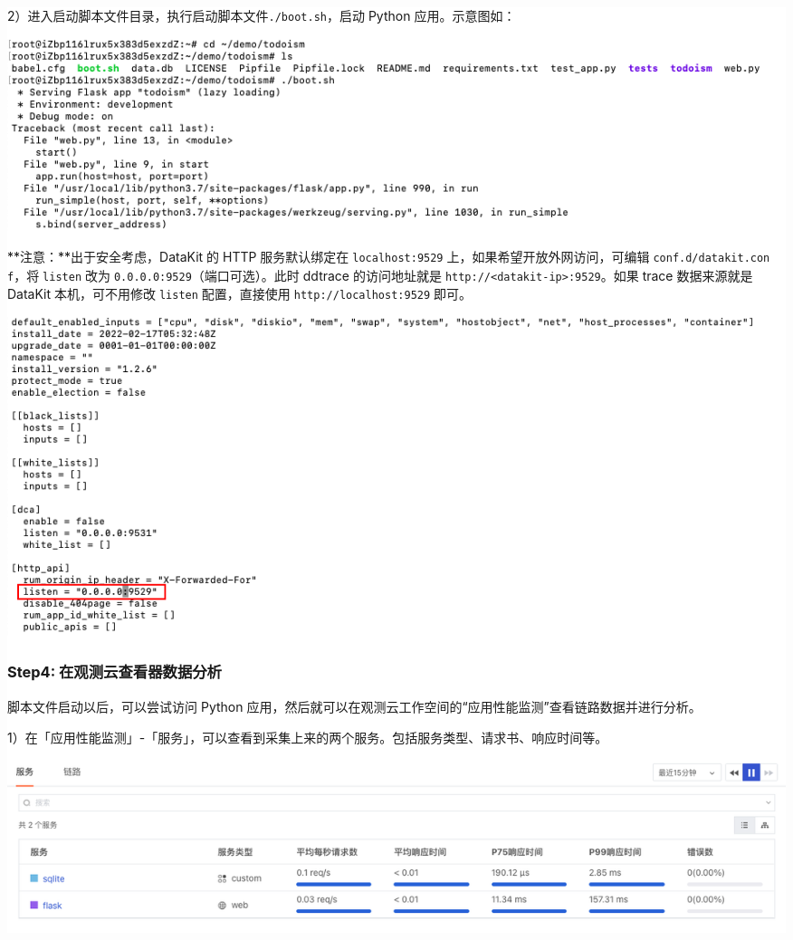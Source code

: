 2）进入启动脚本文件目录，执行启动脚本文件`./boot.sh`，启动 Python 应用。示意图如：

![](img/5.apm_4.png)

**注意：**出于安全考虑，DataKit 的 HTTP 服务默认绑定在 `localhost:9529` 上，如果希望开放外网访问，可编辑 `conf.d/datakit.conf`，将 `listen` 改为 `0.0.0.0:9529`（端口可选）。此时 ddtrace 的访问地址就是 `http://<datakit-ip>:9529`。如果 trace 数据来源就是 DataKit 本机，可不用修改 `listen` 配置，直接使用 `http://localhost:9529` 即可。

![](img/5.apm_5.png)

### Step4: 在观测云查看器数据分析

脚本文件启动以后，可以尝试访问 Python 应用，然后就可以在观测云工作空间的“应用性能监测”查看链路数据并进行分析。

1）在「应用性能监测」-「服务」，可以查看到采集上来的两个服务。包括服务类型、请求书、响应时间等。

![](img/5.apm_6.png)
